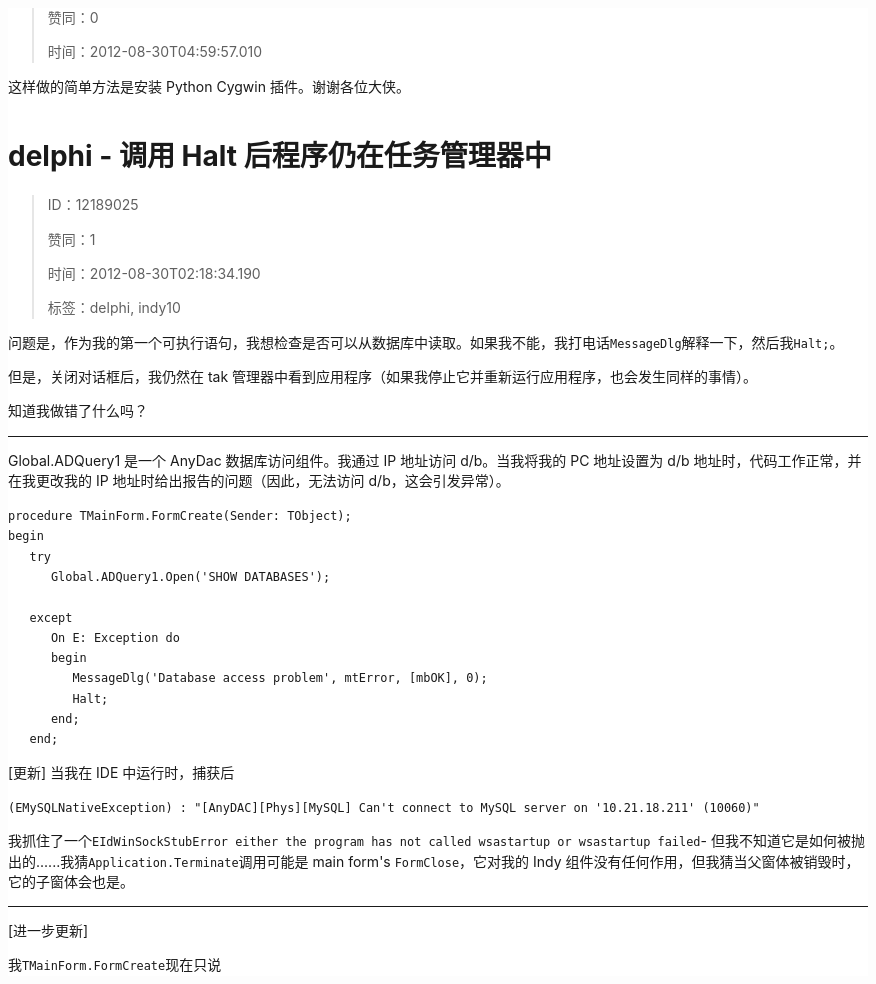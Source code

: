 > 赞同：0
> 
> 时间：2012-08-30T04:59:57.010

这样做的简单方法是安装 Python Cygwin 插件。谢谢各位大侠。

# delphi - 调用 Halt 后程序仍在任务管理器中

> ID：12189025
> 
> 赞同：1
> 
> 时间：2012-08-30T02:18:34.190
> 
> 标签：delphi, indy10

问题是，作为我的第一个可执行语句，我想检查是否可以从数据库中读取。如果我不能，我打电话`MessageDlg`解释一下，然后我`Halt;`。

但是，关闭对话框后，我仍然在 tak 管理器中看到应用程序（如果我停止它并重新运行应用程序，也会发生同样的事情）。

知道我做错了什么吗？

* * *

Global.ADQuery1 是一个 AnyDac 数据库访问组件。我通过 IP 地址访问 d/b。当我将我的 PC 地址设置为 d/b 地址时，代码工作正常，并在我更改我的 IP 地址时给出报告的问题（因此，无法访问 d/b，这会引发异常）。

```
procedure TMainForm.FormCreate(Sender: TObject);
begin
   try
      Global.ADQuery1.Open('SHOW DATABASES');

   except
      On E: Exception do
      begin
         MessageDlg('Database access problem', mtError, [mbOK], 0);
         Halt;
      end;
   end; 
```

[更新] 当我在 IDE 中运行时，捕获后

`(EMySQLNativeException) : "[AnyDAC][Phys][MySQL] Can't connect to MySQL server on '10.21.18.211' (10060)"`

我抓住了一个`EIdWinSockStubError either the program has not called wsastartup or wsastartup failed`- 但我不知道它是如何被抛出的......我猜`Application.Terminate`调用可能是 main form's `FormClose`，它对我的​​ Indy 组件没有任何作用，但我猜当父窗体被销毁时，它的子窗体会也是。

* * *

[进一步更新]

我`TMainForm.FormCreate`现在只说
